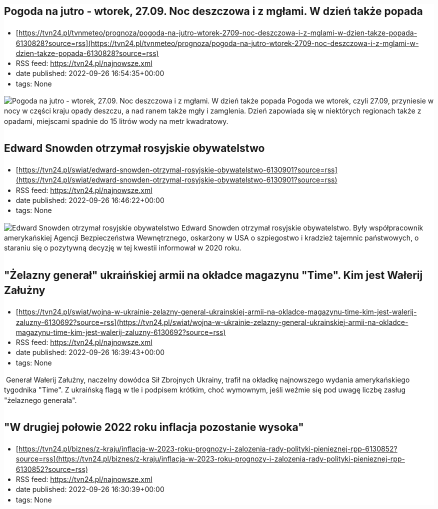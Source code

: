 ## Pogoda na jutro - wtorek, 27.09. Noc deszczowa i z mgłami. W dzień także popada
 - [https://tvn24.pl/tvnmeteo/prognoza/pogoda-na-jutro-wtorek-2709-noc-deszczowa-i-z-mglami-w-dzien-takze-popada-6130828?source=rss](https://tvn24.pl/tvnmeteo/prognoza/pogoda-na-jutro-wtorek-2709-noc-deszczowa-i-z-mglami-w-dzien-takze-popada-6130828?source=rss)
 - RSS feed: https://tvn24.pl/najnowsze.xml
 - date published: 2022-09-26 16:54:35+00:00
 - tags: None

<img alt="Pogoda na jutro - wtorek, 27.09. Noc deszczowa i z mgłami. W dzień także popada " src="https://tvn24.pl/tvnmeteo/najnowsze/cdn-zdjecie-ooem9z-mgly-w-nocy-5488463/alternates/LANDSCAPE_1280" />
    Pogoda we wtorek, czyli 27.09, przyniesie w nocy w części kraju opady deszczu, a nad ranem także mgły i zamglenia. Dzień zapowiada się w niektórych regionach także z opadami, miejscami spadnie do 15 litrów wody na metr kwadratowy.

## Edward Snowden otrzymał rosyjskie obywatelstwo
 - [https://tvn24.pl/swiat/edward-snowden-otrzymal-rosyjskie-obywatelstwo-6130901?source=rss](https://tvn24.pl/swiat/edward-snowden-otrzymal-rosyjskie-obywatelstwo-6130901?source=rss)
 - RSS feed: https://tvn24.pl/najnowsze.xml
 - date published: 2022-09-26 16:46:22+00:00
 - tags: None

<img alt="Edward Snowden otrzymał rosyjskie obywatelstwo" src="https://tvn24.pl/najnowsze/cdn-zdjecie-edsdk8-snowden-6130902/alternates/LANDSCAPE_1280" />
    Edward Snowden otrzymał rosyjskie obywatelstwo. Były współpracownik amerykańskiej Agencji Bezpieczeństwa Wewnętrznego, oskarżony w USA o szpiegostwo i kradzież tajemnic państwowych, o staraniu się o pozytywną decyzję w tej kwestii informował w 2020 roku.

## "Żelazny generał" ukraińskiej armii na okładce magazynu "Time". Kim jest Wałerij Załużny
 - [https://tvn24.pl/swiat/wojna-w-ukrainie-zelazny-general-ukrainskiej-armii-na-okladce-magazynu-time-kim-jest-walerij-zaluzny-6130692?source=rss](https://tvn24.pl/swiat/wojna-w-ukrainie-zelazny-general-ukrainskiej-armii-na-okladce-magazynu-time-kim-jest-walerij-zaluzny-6130692?source=rss)
 - RSS feed: https://tvn24.pl/najnowsze.xml
 - date published: 2022-09-26 16:39:43+00:00
 - tags: None

<img alt="" src="https://tvn24.pl/najnowsze/cdn-zdjecie-hvhgbp-time-twitter-6130707/alternates/LANDSCAPE_1280" />
    Generał Wałerij Załużny, naczelny dowódca Sił Zbrojnych Ukrainy, trafił na okładkę najnowszego wydania amerykańskiego tygodnika "Time". Z ukraińską flagą w tle i podpisem krótkim, choć wymownym, jeśli weźmie się pod uwagę liczbę zasług "żelaznego generała".

## "W drugiej połowie 2022 roku inflacja pozostanie wysoka"
 - [https://tvn24.pl/biznes/z-kraju/inflacja-w-2023-roku-prognozy-i-zalozenia-rady-polityki-pienieznej-rpp-6130852?source=rss](https://tvn24.pl/biznes/z-kraju/inflacja-w-2023-roku-prognozy-i-zalozenia-rady-polityki-pienieznej-rpp-6130852?source=rss)
 - RSS feed: https://tvn24.pl/najnowsze.xml
 - date published: 2022-09-26 16:30:39+00:00
 - tags: None
